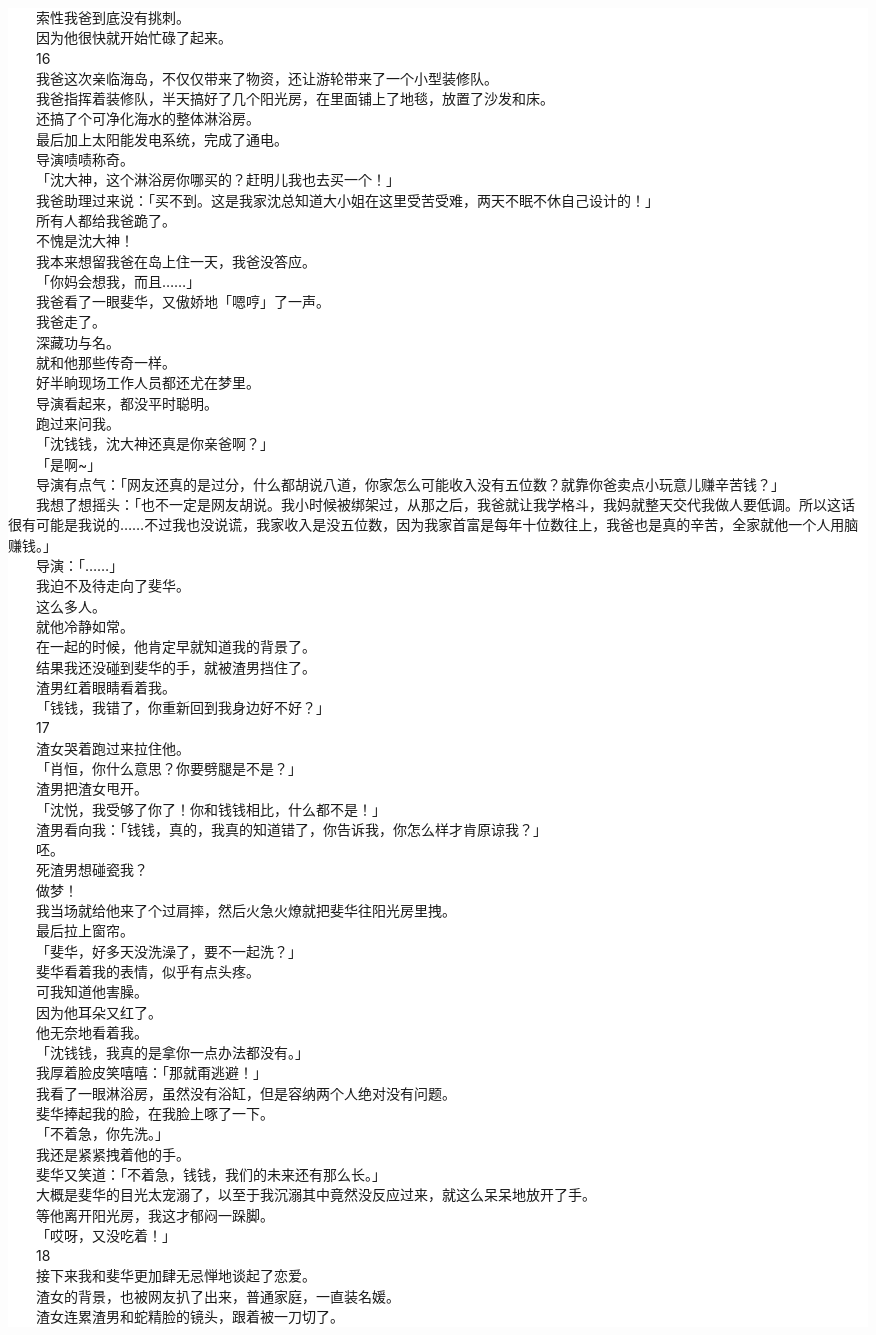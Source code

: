 &emsp;&emsp;索性我爸到底没有挑刺。  
&emsp;&emsp;因为他很快就开始忙碌了起来。  
&emsp;&emsp;16  
&emsp;&emsp;我爸这次亲临海岛，不仅仅带来了物资，还让游轮带来了一个小型装修队。  
&emsp;&emsp;我爸指挥着装修队，半天搞好了几个阳光房，在里面铺上了地毯，放置了沙发和床。  
&emsp;&emsp;还搞了个可净化海水的整体淋浴房。  
&emsp;&emsp;最后加上太阳能发电系统，完成了通电。  
&emsp;&emsp;导演啧啧称奇。  
&emsp;&emsp;「沈大神，这个淋浴房你哪买的？赶明儿我也去买一个！」  
&emsp;&emsp;我爸助理过来说：「买不到。这是我家沈总知道大小姐在这里受苦受难，两天不眠不休自己设计的！」  
&emsp;&emsp;所有人都给我爸跪了。  
&emsp;&emsp;不愧是沈大神！  
&emsp;&emsp;我本来想留我爸在岛上住一天，我爸没答应。  
&emsp;&emsp;「你妈会想我，而且……」  
&emsp;&emsp;我爸看了一眼斐华，又傲娇地「嗯哼」了一声。  
&emsp;&emsp;我爸走了。  
&emsp;&emsp;深藏功与名。  
&emsp;&emsp;就和他那些传奇一样。  
&emsp;&emsp;好半晌现场工作人员都还尤在梦里。  
&emsp;&emsp;导演看起来，都没平时聪明。  
&emsp;&emsp;跑过来问我。  
&emsp;&emsp;「沈钱钱，沈大神还真是你亲爸啊？」  
&emsp;&emsp;「是啊~」  
&emsp;&emsp;导演有点气：「网友还真的是过分，什么都胡说八道，你家怎么可能收入没有五位数？就靠你爸卖点小玩意儿赚辛苦钱？」  
&emsp;&emsp;我想了想摇头：「也不一定是网友胡说。我小时候被绑架过，从那之后，我爸就让我学格斗，我妈就整天交代我做人要低调。所以这话很有可能是我说的……不过我也没说谎，我家收入是没五位数，因为我家首富是每年十位数往上，我爸也是真的辛苦，全家就他一个人用脑赚钱。」  
&emsp;&emsp;导演：「……」  
&emsp;&emsp;我迫不及待走向了斐华。  
&emsp;&emsp;这么多人。  
&emsp;&emsp;就他冷静如常。  
&emsp;&emsp;在一起的时候，他肯定早就知道我的背景了。  
&emsp;&emsp;结果我还没碰到斐华的手，就被渣男挡住了。  
&emsp;&emsp;渣男红着眼睛看着我。  
&emsp;&emsp;「钱钱，我错了，你重新回到我身边好不好？」  
&emsp;&emsp;17  
&emsp;&emsp;渣女哭着跑过来拉住他。  
&emsp;&emsp;「肖恒，你什么意思？你要劈腿是不是？」  
&emsp;&emsp;渣男把渣女甩开。  
&emsp;&emsp;「沈悦，我受够了你了！你和钱钱相比，什么都不是！」  
&emsp;&emsp;渣男看向我：「钱钱，真的，我真的知道错了，你告诉我，你怎么样才肯原谅我？」  
&emsp;&emsp;呸。  
&emsp;&emsp;死渣男想碰瓷我？  
&emsp;&emsp;做梦！  
&emsp;&emsp;我当场就给他来了个过肩摔，然后火急火燎就把斐华往阳光房里拽。  
&emsp;&emsp;最后拉上窗帘。  
&emsp;&emsp;「斐华，好多天没洗澡了，要不一起洗？」  
&emsp;&emsp;斐华看着我的表情，似乎有点头疼。  
&emsp;&emsp;可我知道他害臊。  
&emsp;&emsp;因为他耳朵又红了。  
&emsp;&emsp;他无奈地看着我。  
&emsp;&emsp;「沈钱钱，我真的是拿你一点办法都没有。」  
&emsp;&emsp;我厚着脸皮笑嘻嘻：「那就甭逃避！」  
&emsp;&emsp;我看了一眼淋浴房，虽然没有浴缸，但是容纳两个人绝对没有问题。  
&emsp;&emsp;斐华捧起我的脸，在我脸上啄了一下。  
&emsp;&emsp;「不着急，你先洗。」  
&emsp;&emsp;我还是紧紧拽着他的手。  
&emsp;&emsp;斐华又笑道：「不着急，钱钱，我们的未来还有那么长。」  
&emsp;&emsp;大概是斐华的目光太宠溺了，以至于我沉溺其中竟然没反应过来，就这么呆呆地放开了手。  
&emsp;&emsp;等他离开阳光房，我这才郁闷一跺脚。  
&emsp;&emsp;「哎呀，又没吃着！」  
&emsp;&emsp;18  
&emsp;&emsp;接下来我和斐华更加肆无忌惮地谈起了恋爱。  
&emsp;&emsp;渣女的背景，也被网友扒了出来，普通家庭，一直装名媛。  
&emsp;&emsp;渣女连累渣男和蛇精脸的镜头，跟着被一刀切了。  